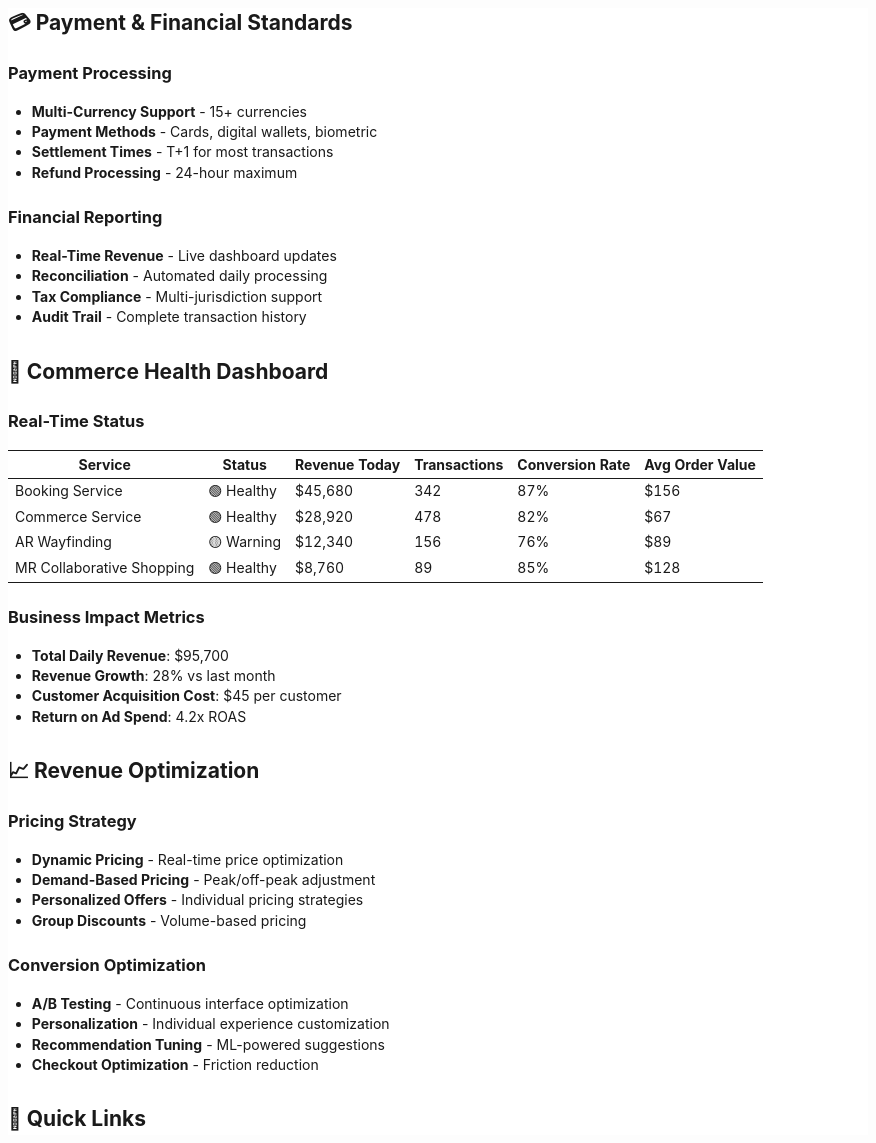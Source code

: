 ## 💳 Payment & Financial Standards

### **Payment Processing**
- **Multi-Currency Support** - 15+ currencies
- **Payment Methods** - Cards, digital wallets, biometric
- **Settlement Times** - T+1 for most transactions
- **Refund Processing** - 24-hour maximum

### **Financial Reporting**
- **Real-Time Revenue** - Live dashboard updates
- **Reconciliation** - Automated daily processing
- **Tax Compliance** - Multi-jurisdiction support
- **Audit Trail** - Complete transaction history

## 🚦 Commerce Health Dashboard

### **Real-Time Status**
| Service | Status | Revenue Today | Transactions | Conversion Rate | Avg Order Value |
|---------|--------|---------------|--------------|-----------------|-----------------|
| Booking Service | 🟢 Healthy | $45,680 | 342 | 87% | $156 |
| Commerce Service | 🟢 Healthy | $28,920 | 478 | 82% | $67 |
| AR Wayfinding | 🟡 Warning | $12,340 | 156 | 76% | $89 |
| MR Collaborative Shopping | 🟢 Healthy | $8,760 | 89 | 85% | $128 |

### **Business Impact Metrics**
- **Total Daily Revenue**: $95,700
- **Revenue Growth**: 28% vs last month
- **Customer Acquisition Cost**: $45 per customer
- **Return on Ad Spend**: 4.2x ROAS

## 📈 Revenue Optimization

### **Pricing Strategy**
- **Dynamic Pricing** - Real-time price optimization
- **Demand-Based Pricing** - Peak/off-peak adjustment
- **Personalized Offers** - Individual pricing strategies
- **Group Discounts** - Volume-based pricing

### **Conversion Optimization**
- **A/B Testing** - Continuous interface optimization
- **Personalization** - Individual experience customization
- **Recommendation Tuning** - ML-powered suggestions
- **Checkout Optimization** - Friction reduction

## 🔗 Quick Links
